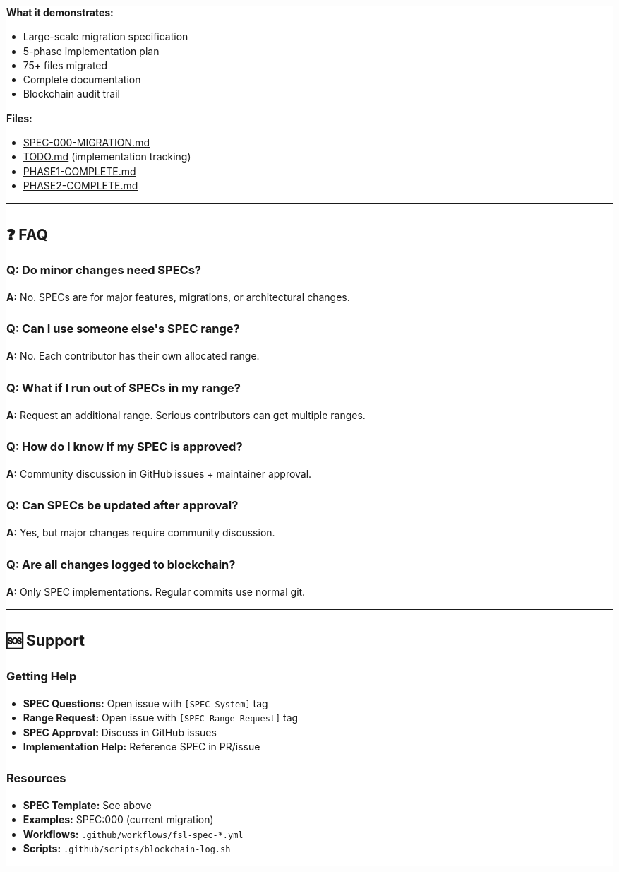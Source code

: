 **What it demonstrates:**
- Large-scale migration specification
- 5-phase implementation plan
- 75+ files migrated
- Complete documentation
- Blockchain audit trail

**Files:**
- [SPEC-000-MIGRATION.md](../../SPEC-000-MIGRATION.md)
- [TODO.md](../../TODO.md) (implementation tracking)
- [PHASE1-COMPLETE.md](../../PHASE1-COMPLETE.md)
- [PHASE2-COMPLETE.md](../../PHASE2-COMPLETE.md)

---

## ❓ FAQ

### Q: Do minor changes need SPECs?
**A:** No. SPECs are for major features, migrations, or architectural changes.

### Q: Can I use someone else's SPEC range?
**A:** No. Each contributor has their own allocated range.

### Q: What if I run out of SPECs in my range?
**A:** Request an additional range. Serious contributors can get multiple ranges.

### Q: How do I know if my SPEC is approved?
**A:** Community discussion in GitHub issues + maintainer approval.

### Q: Can SPECs be updated after approval?
**A:** Yes, but major changes require community discussion.

### Q: Are all changes logged to blockchain?
**A:** Only SPEC implementations. Regular commits use normal git.

---

## 🆘 Support

### Getting Help

- **SPEC Questions:** Open issue with `[SPEC System]` tag
- **Range Request:** Open issue with `[SPEC Range Request]` tag
- **SPEC Approval:** Discuss in GitHub issues
- **Implementation Help:** Reference SPEC in PR/issue

### Resources

- **SPEC Template:** See above
- **Examples:** SPEC:000 (current migration)
- **Workflows:** `.github/workflows/fsl-spec-*.yml`
- **Scripts:** `.github/scripts/blockchain-log.sh`

---
